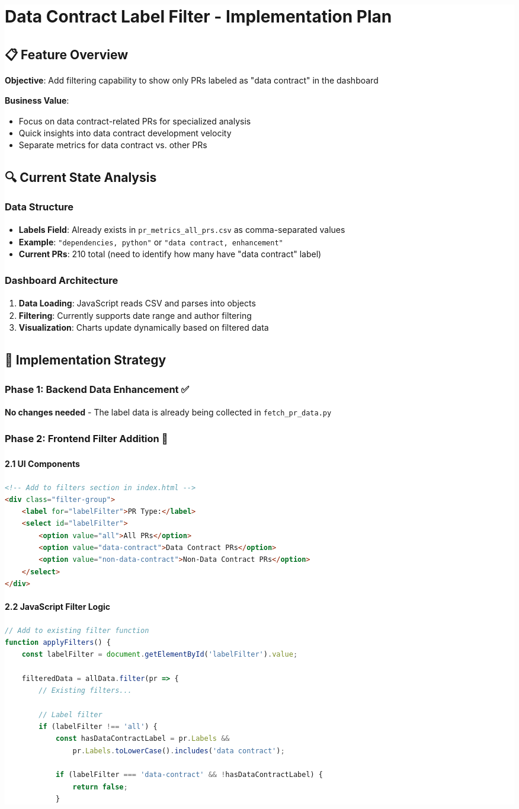 # Data Contract Label Filter - Implementation Plan

## 📋 Feature Overview

**Objective**: Add filtering capability to show only PRs labeled as "data contract" in the dashboard

**Business Value**: 
- Focus on data contract-related PRs for specialized analysis
- Quick insights into data contract development velocity
- Separate metrics for data contract vs. other PRs

## 🔍 Current State Analysis

### Data Structure
- **Labels Field**: Already exists in `pr_metrics_all_prs.csv` as comma-separated values
- **Example**: `"dependencies, python"` or `"data contract, enhancement"`
- **Current PRs**: 210 total (need to identify how many have "data contract" label)

### Dashboard Architecture
1. **Data Loading**: JavaScript reads CSV and parses into objects
2. **Filtering**: Currently supports date range and author filtering
3. **Visualization**: Charts update dynamically based on filtered data

## 🎯 Implementation Strategy

### Phase 1: Backend Data Enhancement ✅
**No changes needed** - The label data is already being collected in `fetch_pr_data.py`

### Phase 2: Frontend Filter Addition 🔧

#### 2.1 UI Components
```html
<!-- Add to filters section in index.html -->
<div class="filter-group">
    <label for="labelFilter">PR Type:</label>
    <select id="labelFilter">
        <option value="all">All PRs</option>
        <option value="data-contract">Data Contract PRs</option>
        <option value="non-data-contract">Non-Data Contract PRs</option>
    </select>
</div>
```

#### 2.2 JavaScript Filter Logic
```javascript
// Add to existing filter function
function applyFilters() {
    const labelFilter = document.getElementById('labelFilter').value;
    
    filteredData = allData.filter(pr => {
        // Existing filters...
        
        // Label filter
        if (labelFilter !== 'all') {
            const hasDataContractLabel = pr.Labels && 
                pr.Labels.toLowerCase().includes('data contract');
            
            if (labelFilter === 'data-contract' && !hasDataContractLabel) {
                return false;
            }
```